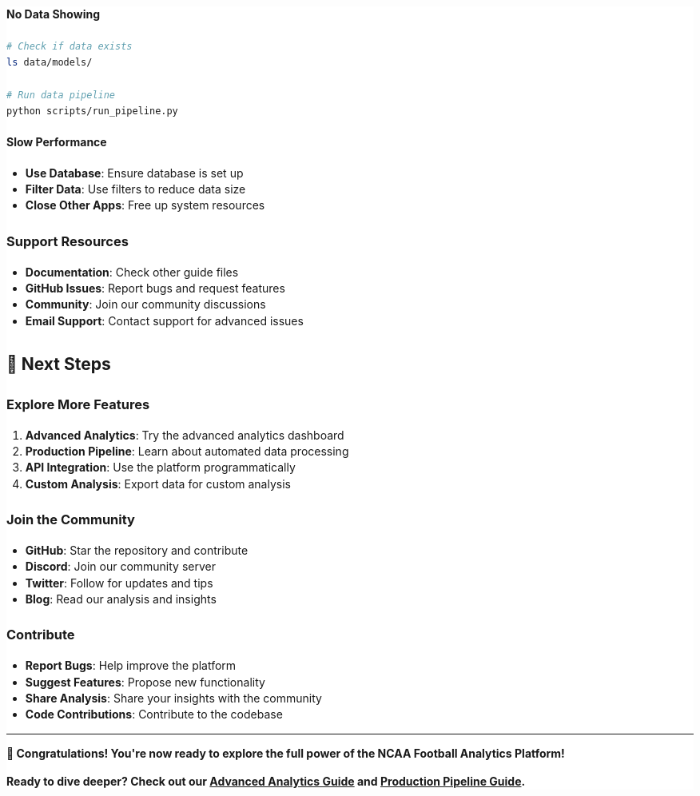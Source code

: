 #### **No Data Showing**
```bash
# Check if data exists
ls data/models/

# Run data pipeline
python scripts/run_pipeline.py
```

#### **Slow Performance**
- **Use Database**: Ensure database is set up
- **Filter Data**: Use filters to reduce data size
- **Close Other Apps**: Free up system resources

### **Support Resources**
- **Documentation**: Check other guide files
- **GitHub Issues**: Report bugs and request features
- **Community**: Join our community discussions
- **Email Support**: Contact support for advanced issues

## 🎉 Next Steps

### **Explore More Features**
1. **Advanced Analytics**: Try the advanced analytics dashboard
2. **Production Pipeline**: Learn about automated data processing
3. **API Integration**: Use the platform programmatically
4. **Custom Analysis**: Export data for custom analysis

### **Join the Community**
- **GitHub**: Star the repository and contribute
- **Discord**: Join our community server
- **Twitter**: Follow for updates and tips
- **Blog**: Read our analysis and insights

### **Contribute**
- **Report Bugs**: Help improve the platform
- **Suggest Features**: Propose new functionality
- **Share Analysis**: Share your insights with the community
- **Code Contributions**: Contribute to the codebase

---

**🎉 Congratulations! You're now ready to explore the full power of the NCAA Football Analytics Platform!**

**Ready to dive deeper? Check out our [Advanced Analytics Guide](ADVANCED_ANALYTICS.md) and [Production Pipeline Guide](PRODUCTION_PIPELINE.md).**
